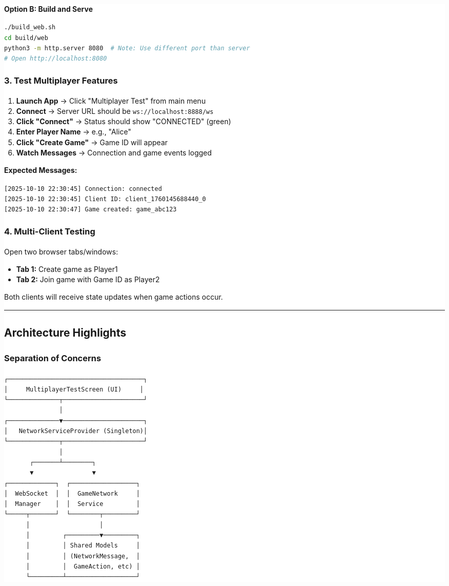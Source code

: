 **Option B: Build and Serve**
```bash
./build_web.sh
cd build/web
python3 -m http.server 8080  # Note: Use different port than server
# Open http://localhost:8080
```

### 3. Test Multiplayer Features

1. **Launch App** → Click "Multiplayer Test" from main menu
2. **Connect** → Server URL should be `ws://localhost:8888/ws`
3. **Click "Connect"** → Status should show "CONNECTED" (green)
4. **Enter Player Name** → e.g., "Alice"
5. **Click "Create Game"** → Game ID will appear
6. **Watch Messages** → Connection and game events logged

**Expected Messages:**
```
[2025-10-10 22:30:45] Connection: connected
[2025-10-10 22:30:45] Client ID: client_1760145688440_0
[2025-10-10 22:30:47] Game created: game_abc123
```

### 4. Multi-Client Testing

Open two browser tabs/windows:
- **Tab 1:** Create game as Player1
- **Tab 2:** Join game with Game ID as Player2

Both clients will receive state updates when game actions occur.

---

## Architecture Highlights

### Separation of Concerns

```
┌─────────────────────────────────────┐
│     MultiplayerTestScreen (UI)     │
└──────────────┬──────────────────────┘
               │
┌──────────────▼──────────────────────┐
│   NetworkServiceProvider (Singleton)│
└──────────────┬──────────────────────┘
               │
       ┌───────┴────────┐
       ▼                ▼
┌─────────────┐  ┌──────────────────┐
│  WebSocket  │  │  GameNetwork     │
│  Manager    │  │  Service         │
└─────┬───────┘  └────────┬─────────┘
      │                   │
      │         ┌─────────▼─────────┐
      │         │ Shared Models     │
      │         │ (NetworkMessage,  │
      │         │  GameAction, etc) │
      └─────────┴───────────────────┘
```
